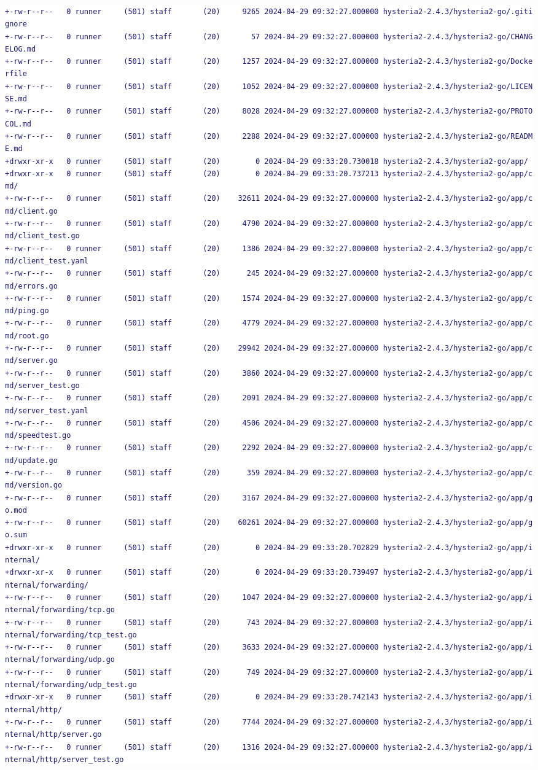 ```diff
+-rw-r--r--   0 runner     (501) staff       (20)     9265 2024-04-29 09:32:27.000000 hysteria2-2.4.3/hysteria2-go/.gitignore
+-rw-r--r--   0 runner     (501) staff       (20)       57 2024-04-29 09:32:27.000000 hysteria2-2.4.3/hysteria2-go/CHANGELOG.md
+-rw-r--r--   0 runner     (501) staff       (20)     1257 2024-04-29 09:32:27.000000 hysteria2-2.4.3/hysteria2-go/Dockerfile
+-rw-r--r--   0 runner     (501) staff       (20)     1052 2024-04-29 09:32:27.000000 hysteria2-2.4.3/hysteria2-go/LICENSE.md
+-rw-r--r--   0 runner     (501) staff       (20)     8028 2024-04-29 09:32:27.000000 hysteria2-2.4.3/hysteria2-go/PROTOCOL.md
+-rw-r--r--   0 runner     (501) staff       (20)     2288 2024-04-29 09:32:27.000000 hysteria2-2.4.3/hysteria2-go/README.md
+drwxr-xr-x   0 runner     (501) staff       (20)        0 2024-04-29 09:33:20.730018 hysteria2-2.4.3/hysteria2-go/app/
+drwxr-xr-x   0 runner     (501) staff       (20)        0 2024-04-29 09:33:20.737213 hysteria2-2.4.3/hysteria2-go/app/cmd/
+-rw-r--r--   0 runner     (501) staff       (20)    32611 2024-04-29 09:32:27.000000 hysteria2-2.4.3/hysteria2-go/app/cmd/client.go
+-rw-r--r--   0 runner     (501) staff       (20)     4790 2024-04-29 09:32:27.000000 hysteria2-2.4.3/hysteria2-go/app/cmd/client_test.go
+-rw-r--r--   0 runner     (501) staff       (20)     1386 2024-04-29 09:32:27.000000 hysteria2-2.4.3/hysteria2-go/app/cmd/client_test.yaml
+-rw-r--r--   0 runner     (501) staff       (20)      245 2024-04-29 09:32:27.000000 hysteria2-2.4.3/hysteria2-go/app/cmd/errors.go
+-rw-r--r--   0 runner     (501) staff       (20)     1574 2024-04-29 09:32:27.000000 hysteria2-2.4.3/hysteria2-go/app/cmd/ping.go
+-rw-r--r--   0 runner     (501) staff       (20)     4779 2024-04-29 09:32:27.000000 hysteria2-2.4.3/hysteria2-go/app/cmd/root.go
+-rw-r--r--   0 runner     (501) staff       (20)    29942 2024-04-29 09:32:27.000000 hysteria2-2.4.3/hysteria2-go/app/cmd/server.go
+-rw-r--r--   0 runner     (501) staff       (20)     3860 2024-04-29 09:32:27.000000 hysteria2-2.4.3/hysteria2-go/app/cmd/server_test.go
+-rw-r--r--   0 runner     (501) staff       (20)     2091 2024-04-29 09:32:27.000000 hysteria2-2.4.3/hysteria2-go/app/cmd/server_test.yaml
+-rw-r--r--   0 runner     (501) staff       (20)     4506 2024-04-29 09:32:27.000000 hysteria2-2.4.3/hysteria2-go/app/cmd/speedtest.go
+-rw-r--r--   0 runner     (501) staff       (20)     2292 2024-04-29 09:32:27.000000 hysteria2-2.4.3/hysteria2-go/app/cmd/update.go
+-rw-r--r--   0 runner     (501) staff       (20)      359 2024-04-29 09:32:27.000000 hysteria2-2.4.3/hysteria2-go/app/cmd/version.go
+-rw-r--r--   0 runner     (501) staff       (20)     3167 2024-04-29 09:32:27.000000 hysteria2-2.4.3/hysteria2-go/app/go.mod
+-rw-r--r--   0 runner     (501) staff       (20)    60261 2024-04-29 09:32:27.000000 hysteria2-2.4.3/hysteria2-go/app/go.sum
+drwxr-xr-x   0 runner     (501) staff       (20)        0 2024-04-29 09:33:20.702829 hysteria2-2.4.3/hysteria2-go/app/internal/
+drwxr-xr-x   0 runner     (501) staff       (20)        0 2024-04-29 09:33:20.739497 hysteria2-2.4.3/hysteria2-go/app/internal/forwarding/
+-rw-r--r--   0 runner     (501) staff       (20)     1047 2024-04-29 09:32:27.000000 hysteria2-2.4.3/hysteria2-go/app/internal/forwarding/tcp.go
+-rw-r--r--   0 runner     (501) staff       (20)      743 2024-04-29 09:32:27.000000 hysteria2-2.4.3/hysteria2-go/app/internal/forwarding/tcp_test.go
+-rw-r--r--   0 runner     (501) staff       (20)     3633 2024-04-29 09:32:27.000000 hysteria2-2.4.3/hysteria2-go/app/internal/forwarding/udp.go
+-rw-r--r--   0 runner     (501) staff       (20)      749 2024-04-29 09:32:27.000000 hysteria2-2.4.3/hysteria2-go/app/internal/forwarding/udp_test.go
+drwxr-xr-x   0 runner     (501) staff       (20)        0 2024-04-29 09:33:20.742143 hysteria2-2.4.3/hysteria2-go/app/internal/http/
+-rw-r--r--   0 runner     (501) staff       (20)     7744 2024-04-29 09:32:27.000000 hysteria2-2.4.3/hysteria2-go/app/internal/http/server.go
+-rw-r--r--   0 runner     (501) staff       (20)     1316 2024-04-29 09:32:27.000000 hysteria2-2.4.3/hysteria2-go/app/internal/http/server_test.go
```